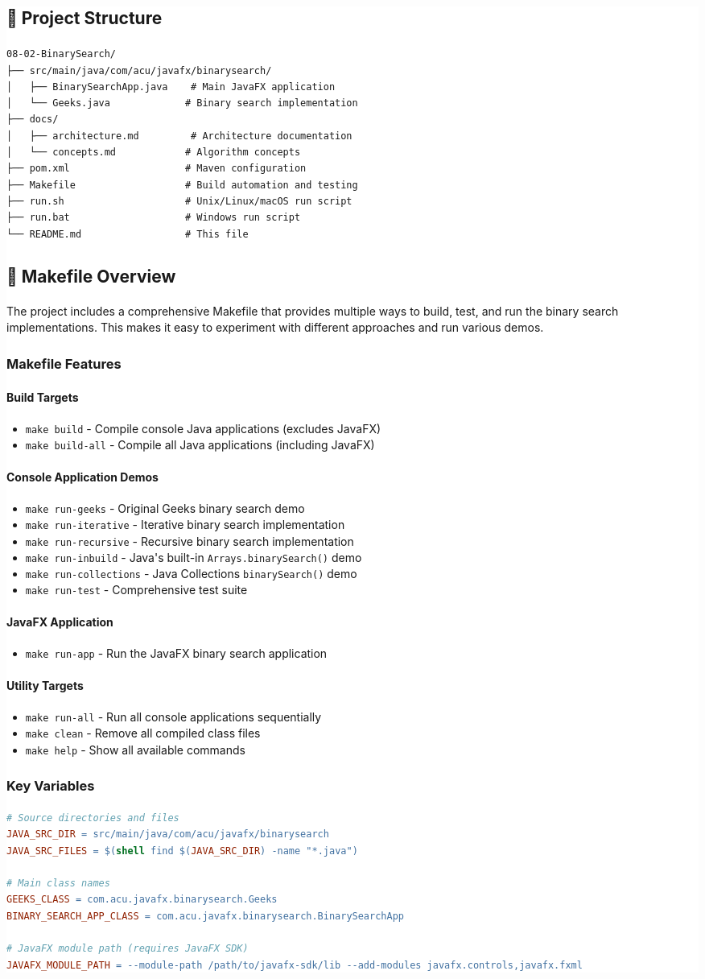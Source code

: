 ## 📁 Project Structure

```
08-02-BinarySearch/
├── src/main/java/com/acu/javafx/binarysearch/
│   ├── BinarySearchApp.java    # Main JavaFX application
│   └── Geeks.java             # Binary search implementation
├── docs/
│   ├── architecture.md         # Architecture documentation
│   └── concepts.md            # Algorithm concepts
├── pom.xml                    # Maven configuration
├── Makefile                   # Build automation and testing
├── run.sh                     # Unix/Linux/macOS run script
├── run.bat                    # Windows run script
└── README.md                  # This file
```

## 🔧 Makefile Overview

The project includes a comprehensive Makefile that provides multiple ways to build, test, and run the binary search implementations. This makes it easy to experiment with different approaches and run various demos.

### Makefile Features

#### **Build Targets**
- `make build` - Compile console Java applications (excludes JavaFX)
- `make build-all` - Compile all Java applications (including JavaFX)

#### **Console Application Demos**
- `make run-geeks` - Original Geeks binary search demo
- `make run-iterative` - Iterative binary search implementation
- `make run-recursive` - Recursive binary search implementation
- `make run-inbuild` - Java's built-in `Arrays.binarySearch()` demo
- `make run-collections` - Java Collections `binarySearch()` demo
- `make run-test` - Comprehensive test suite

#### **JavaFX Application**
- `make run-app` - Run the JavaFX binary search application

#### **Utility Targets**
- `make run-all` - Run all console applications sequentially
- `make clean` - Remove all compiled class files
- `make help` - Show all available commands

### Key Variables

```makefile
# Source directories and files
JAVA_SRC_DIR = src/main/java/com/acu/javafx/binarysearch
JAVA_SRC_FILES = $(shell find $(JAVA_SRC_DIR) -name "*.java")

# Main class names
GEEKS_CLASS = com.acu.javafx.binarysearch.Geeks
BINARY_SEARCH_APP_CLASS = com.acu.javafx.binarysearch.BinarySearchApp

# JavaFX module path (requires JavaFX SDK)
JAVAFX_MODULE_PATH = --module-path /path/to/javafx-sdk/lib --add-modules javafx.controls,javafx.fxml
```
